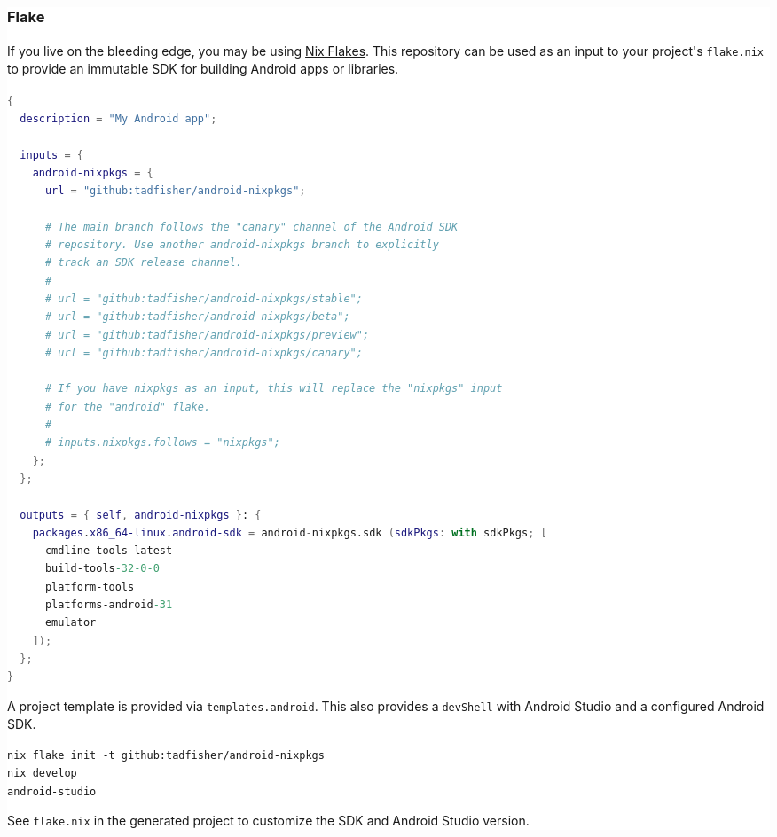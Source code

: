 ### Flake

If you live on the bleeding edge, you may be using [Nix Flakes](https://nixos.wiki/wiki/Flakes).
This repository can be used as an input to your project's `flake.nix` to provide an immutable SDK
for building Android apps or libraries.

```nix
{
  description = "My Android app";

  inputs = {
    android-nixpkgs = {
      url = "github:tadfisher/android-nixpkgs";

      # The main branch follows the "canary" channel of the Android SDK
      # repository. Use another android-nixpkgs branch to explicitly
      # track an SDK release channel.
      #
      # url = "github:tadfisher/android-nixpkgs/stable";
      # url = "github:tadfisher/android-nixpkgs/beta";
      # url = "github:tadfisher/android-nixpkgs/preview";
      # url = "github:tadfisher/android-nixpkgs/canary";

      # If you have nixpkgs as an input, this will replace the "nixpkgs" input
      # for the "android" flake.
      #
      # inputs.nixpkgs.follows = "nixpkgs";
    };
  };

  outputs = { self, android-nixpkgs }: {
    packages.x86_64-linux.android-sdk = android-nixpkgs.sdk (sdkPkgs: with sdkPkgs; [
      cmdline-tools-latest
      build-tools-32-0-0
      platform-tools
      platforms-android-31
      emulator
    ]);
  };
}
```

A project template is provided via `templates.android`. This also provides a `devShell` with Android
Studio and a configured Android SDK.

```
nix flake init -t github:tadfisher/android-nixpkgs
nix develop
android-studio
```

See `flake.nix` in the generated project to customize the SDK and Android Studio version.
